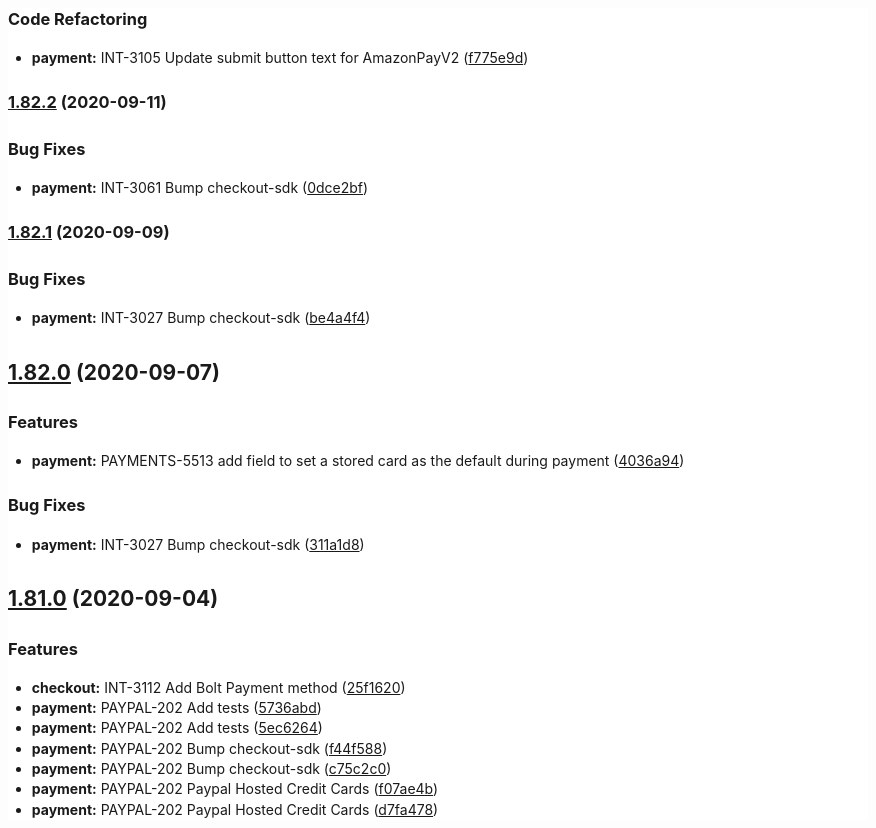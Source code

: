 
### Code Refactoring

* **payment:** INT-3105 Update submit button text for AmazonPayV2 ([f775e9d](https://github.com/bigcommerce/checkout-js/commit/f775e9d9457b44e60f0357edccc302adfc9055e9))

### [1.82.2](https://github.com/bigcommerce/checkout-js/compare/v1.82.1...v1.82.2) (2020-09-11)


### Bug Fixes

* **payment:** INT-3061 Bump checkout-sdk ([0dce2bf](https://github.com/bigcommerce/checkout-js/commit/0dce2bf682b049089149884601c6ef1d9ff02f8f))

### [1.82.1](https://github.com/bigcommerce/checkout-js/compare/v1.82.0...v1.82.1) (2020-09-09)


### Bug Fixes

* **payment:** INT-3027 Bump checkout-sdk ([be4a4f4](https://github.com/bigcommerce/checkout-js/commit/be4a4f4c9e1c823819d1d403b7da28f33cd1a0ac))

## [1.82.0](https://github.com/bigcommerce/checkout-js/compare/v1.81.0...v1.82.0) (2020-09-07)


### Features

* **payment:** PAYMENTS-5513 add field to set a stored card as the default during payment ([4036a94](https://github.com/bigcommerce/checkout-js/commit/4036a94dc29a793a55b9789384865321d4c2720a))


### Bug Fixes

* **payment:** INT-3027 Bump checkout-sdk ([311a1d8](https://github.com/bigcommerce/checkout-js/commit/311a1d8d01c7c490f228f4dc1d5f1aad8d4bc5cd))

## [1.81.0](https://github.com/bigcommerce/checkout-js/compare/v1.80.0...v1.81.0) (2020-09-04)


### Features

* **checkout:** INT-3112 Add Bolt Payment method ([25f1620](https://github.com/bigcommerce/checkout-js/commit/25f1620059673e2f3ec7f4e79ac319d9b7f78113))
* **payment:** PAYPAL-202 Add tests ([5736abd](https://github.com/bigcommerce/checkout-js/commit/5736abd4bae9fbb1b5eedd8515d89912b970d0ee))
* **payment:** PAYPAL-202 Add tests ([5ec6264](https://github.com/bigcommerce/checkout-js/commit/5ec62641ca8aa4f2d0fed088e916bc4f6c57a5c5))
* **payment:** PAYPAL-202 Bump checkout-sdk ([f44f588](https://github.com/bigcommerce/checkout-js/commit/f44f58820925bd7c4479067655df4a3dfe5e29ee))
* **payment:** PAYPAL-202 Bump checkout-sdk ([c75c2c0](https://github.com/bigcommerce/checkout-js/commit/c75c2c0f918c769cc0bd54552fe3e2f193a7a33e))
* **payment:** PAYPAL-202 Paypal Hosted Credit Cards ([f07ae4b](https://github.com/bigcommerce/checkout-js/commit/f07ae4bf22cf60cb69e81d29eec39ff7e881c753))
* **payment:** PAYPAL-202 Paypal Hosted Credit Cards ([d7fa478](https://github.com/bigcommerce/checkout-js/commit/d7fa4782918f845f882b44a31d6622bb47aa1de2))
